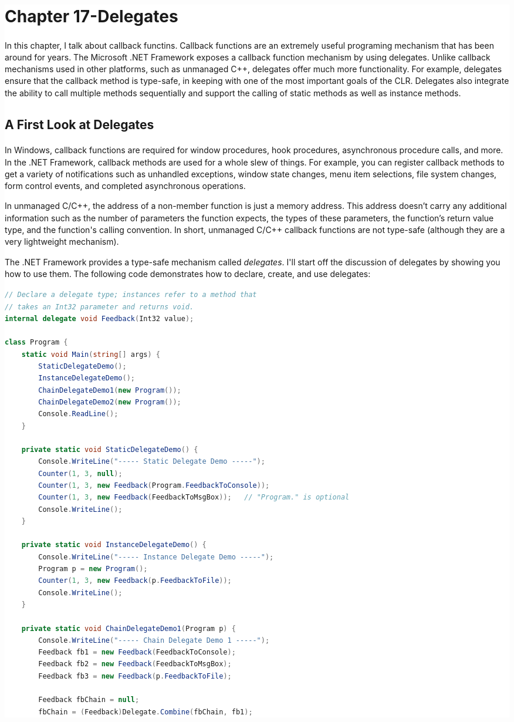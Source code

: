 Chapter 17-Delegates
==============================

In this chapter, I talk about callback functins. Callback functions are an extremely useful programing mechanism that has been around for years. The Microsoft .NET Framework exposes a callback function mechanism by using delegates. Unlike callback mechanisms used in other platforms, such as unmanaged C++, delegates offer much more functionality. For example, delegates ensure that the callback method is type-safe, in keeping with one of the most important goals of the CLR. Delegates also integrate the ability to call multiple methods sequentially and support the calling of static methods as well as instance methods.

## A First Look at Delegates

In Windows, callback functions are required for window procedures, hook procedures, asynchronous procedure calls, and more. In the .NET Framework, callback methods are used for a whole slew of things. For example, you can register callback methods to get a variety of notifications such as unhandled exceptions, window state changes, menu item selections, file system changes, form control events, and completed asynchronous operations.

In unmanaged C/C++, the address of a non-member function is just a memory address. This address doesn’t carry any additional information such as the number of parameters the function expects, the types of these parameters, the function’s return value type, and the function's calling convention. In short, unmanaged C/C++ callback functions are not type-safe (although they are a very lightweight mechanism).

The .NET Framework provides a type-safe mechanism called *delegates*. I'll start off the discussion of delegates by showing you how to use them. The following code demonstrates how to declare, create, and use delegates:
```C#
// Declare a delegate type; instances refer to a method that
// takes an Int32 parameter and returns void. 
internal delegate void Feedback(Int32 value);

class Program {
    static void Main(string[] args) {
        StaticDelegateDemo();
        InstanceDelegateDemo();
        ChainDelegateDemo1(new Program());
        ChainDelegateDemo2(new Program());
        Console.ReadLine();
    }

    private static void StaticDelegateDemo() {
        Console.WriteLine("----- Static Delegate Demo -----");
        Counter(1, 3, null);
        Counter(1, 3, new Feedback(Program.FeedbackToConsole));
        Counter(1, 3, new Feedback(FeedbackToMsgBox));   // "Program." is optional
        Console.WriteLine();
    }

    private static void InstanceDelegateDemo() {
        Console.WriteLine("----- Instance Delegate Demo -----");
        Program p = new Program();
        Counter(1, 3, new Feedback(p.FeedbackToFile));
        Console.WriteLine();
    }

    private static void ChainDelegateDemo1(Program p) {
        Console.WriteLine("----- Chain Delegate Demo 1 -----");
        Feedback fb1 = new Feedback(FeedbackToConsole);
        Feedback fb2 = new Feedback(FeedbackToMsgBox);
        Feedback fb3 = new Feedback(p.FeedbackToFile);

        Feedback fbChain = null;
        fbChain = (Feedback)Delegate.Combine(fbChain, fb1);
```